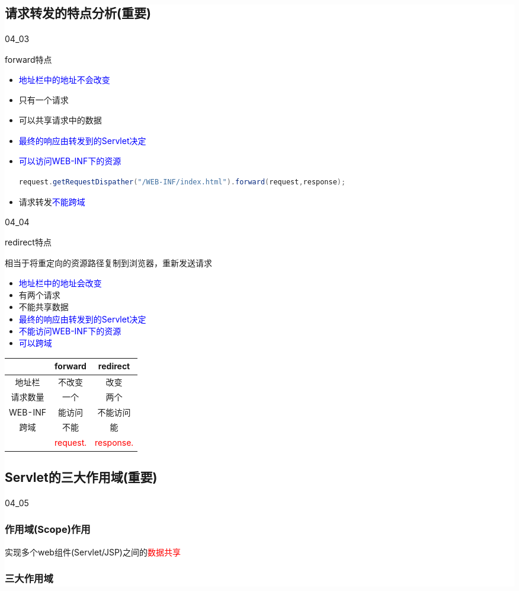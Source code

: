 ## 请求转发的特点分析(重要)

04_03

forward特点

* <font color=blue>地址栏中的地址不会改变</font>

* 只有一个请求

* 可以共享请求中的数据

* <font color=blue>最终的响应由转发到的Servlet决定</font>

* <font color=blue>可以访问WEB-INF下的资源</font>

	```java
	request.getRequestDispather("/WEB-INF/index.html").forward(request,response);
	```

* 请求转发<font color=blue>不能跨域</font>

04_04

redirect特点

相当于将重定向的资源路径复制到浏览器，重新发送请求

* <font color=blue>地址栏中的地址会改变</font>
* 有两个请求
* 不能共享数据
* <font color=blue>最终的响应由转发到的Servlet决定</font>
* <font color=blue>不能访问WEB-INF下的资源</font>
* <font color=blue>可以跨域</font>

|          |             forward             |             redirect             |
| :------: | :-----------------------------: | :------------------------------: |
|  地址栏  |             不改变              |               改变               |
| 请求数量 |              一个               |               两个               |
| WEB-INF  |             能访问              |             不能访问             |
|   跨域   |              不能               |                能                |
|          | <font color=red>request.</font> | <font color=red>response.</font> |

## Servlet的三大作用域(重要)

04_05

### 作用域(Scope)作用

实现多个web组件(Servlet/JSP)之间的<font color=red>数据共享</font>

### 三大作用域
